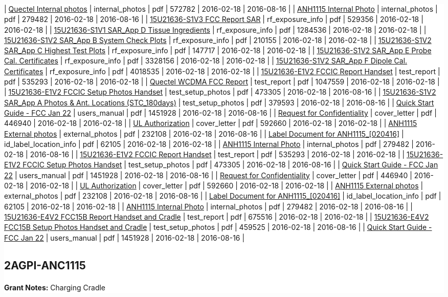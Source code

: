 | [Quectel Internal photos](2AGPI-ANH1115/0effb92e6df28ffc6a85d22818b1c6a8/2170089.pdf) | internal_photos | pdf | 572782 | 2016-02-18 | 2016-08-16 |
| [ANH1115 Internal Photo](2AGPI-ANH1115/0effb92e6df28ffc6a85d22818b1c6a8/2905584.pdf) | internal_photos | pdf | 279482 | 2016-02-18 | 2016-08-16 |
| [15U21636-S1V3 FCC Report SAR](2AGPI-ANH1115/0effb92e6df28ffc6a85d22818b1c6a8/2905588.pdf) | rf_exposure_info | pdf | 529356 | 2016-02-18 | 2016-02-18 |
| [15U21636-S1V1 SAR_App D Tissue Ingredients](2AGPI-ANH1115/0effb92e6df28ffc6a85d22818b1c6a8/2549007.pdf) | rf_exposure_info | pdf | 1284536 | 2016-02-18 | 2016-02-18 |
| [15U21636-S1V2 SAR_App B System Check Plots](2AGPI-ANH1115/0effb92e6df28ffc6a85d22818b1c6a8/2905590.pdf) | rf_exposure_info | pdf | 210155 | 2016-02-18 | 2016-02-18 |
| [15U21636-S1V2 SAR_App C Highest Test Plots](2AGPI-ANH1115/0effb92e6df28ffc6a85d22818b1c6a8/2905591.pdf) | rf_exposure_info | pdf | 147717 | 2016-02-18 | 2016-02-18 |
| [15U21636-S1V2 SAR_App E Probe Cal. Certificates](2AGPI-ANH1115/0effb92e6df28ffc6a85d22818b1c6a8/2905592.pdf) | rf_exposure_info | pdf | 3328156 | 2016-02-18 | 2016-02-18 |
| [15U21636-S1V2 SAR_App F Dipole Cal. Certificates](2AGPI-ANH1115/0effb92e6df28ffc6a85d22818b1c6a8/2905593.pdf) | rf_exposure_info | pdf | 4018535 | 2016-02-18 | 2016-02-18 |
| [15U21636-E1V2 FCCIC Report Handset](2AGPI-ANH1115/0effb92e6df28ffc6a85d22818b1c6a8/2905586.pdf) | test_report | pdf | 535293 | 2016-02-18 | 2016-02-18 |
| [Quectel WCDMA FCC Report](2AGPI-ANH1115/0effb92e6df28ffc6a85d22818b1c6a8/2170087.pdf) | test_report | pdf | 1047559 | 2016-02-18 | 2016-02-18 |
| [15U21636-E1V2 FCCIC Setup Photos Handset](2AGPI-ANH1115/0effb92e6df28ffc6a85d22818b1c6a8/2905581.pdf) | test_setup_photos | pdf | 473305 | 2016-02-18 | 2016-08-16 |
| [15U21636-S1V2 SAR_App A Photos & Ant. Locations (STC_180days)](2AGPI-ANH1115/0effb92e6df28ffc6a85d22818b1c6a8/2905582.pdf) | test_setup_photos | pdf | 379593 | 2016-02-18 | 2016-08-16 |
| [Quick Start Guide - FCC Jan 22](2AGPI-ANH1115/0effb92e6df28ffc6a85d22818b1c6a8/2904751.pdf) | users_manual | pdf | 1451928 | 2016-02-18 | 2016-08-16 |
| [Request for Confidentiality](2AGPI-ANH1115/29ab1132ea29891190caca45a1d66516/2904742.pdf) | cover_letter | pdf | 446940 | 2016-02-18 | 2016-02-18 |
| [UL Authorization](2AGPI-ANH1115/29ab1132ea29891190caca45a1d66516/2904743.pdf) | cover_letter | pdf | 592660 | 2016-02-18 | 2016-02-18 |
| [ANH1115 External photos](2AGPI-ANH1115/29ab1132ea29891190caca45a1d66516/2905583.pdf) | external_photos | pdf | 232108 | 2016-02-18 | 2016-08-16 |
| [Label Document for ANH1115_[020416]](2AGPI-ANH1115/29ab1132ea29891190caca45a1d66516/2905561.pdf) | id_label_location_info | pdf | 62105 | 2016-02-18 | 2016-02-18 |
| [ANH1115 Internal Photo](2AGPI-ANH1115/29ab1132ea29891190caca45a1d66516/2905584.pdf) | internal_photos | pdf | 279482 | 2016-02-18 | 2016-08-16 |
| [15U21636-E1V2 FCCIC Report Handset](2AGPI-ANH1115/29ab1132ea29891190caca45a1d66516/2905586.pdf) | test_report | pdf | 535293 | 2016-02-18 | 2016-02-18 |
| [15U21636-E1V2 FCCIC Setup Photos Handset](2AGPI-ANH1115/29ab1132ea29891190caca45a1d66516/2905581.pdf) | test_setup_photos | pdf | 473305 | 2016-02-18 | 2016-08-16 |
| [Quick Start Guide - FCC Jan 22](2AGPI-ANH1115/29ab1132ea29891190caca45a1d66516/2904751.pdf) | users_manual | pdf | 1451928 | 2016-02-18 | 2016-08-16 |
| [Request for Confidentiality](2AGPI-ANH1115/1992c7af17d4ca0af770dd967f209bfb/2904742.pdf) | cover_letter | pdf | 446940 | 2016-02-18 | 2016-02-18 |
| [UL Authorization](2AGPI-ANH1115/1992c7af17d4ca0af770dd967f209bfb/2904743.pdf) | cover_letter | pdf | 592660 | 2016-02-18 | 2016-02-18 |
| [ANH1115 External photos](2AGPI-ANH1115/1992c7af17d4ca0af770dd967f209bfb/2905583.pdf) | external_photos | pdf | 232108 | 2016-02-18 | 2016-08-16 |
| [Label Document for ANH1115_[020416]](2AGPI-ANH1115/1992c7af17d4ca0af770dd967f209bfb/2905561.pdf) | id_label_location_info | pdf | 62105 | 2016-02-18 | 2016-02-18 |
| [ANH1115 Internal Photo](2AGPI-ANH1115/1992c7af17d4ca0af770dd967f209bfb/2905584.pdf) | internal_photos | pdf | 279482 | 2016-02-18 | 2016-08-16 |
| [15U21636-E4V2 FCC15B Report Handset and Cradle](2AGPI-ANH1115/1992c7af17d4ca0af770dd967f209bfb/2905179.pdf) | test_report | pdf | 675516 | 2016-02-18 | 2016-02-18 |
| [15U21636-E4V2 FCC15B Setup Photos Handset and Cradle](2AGPI-ANH1115/1992c7af17d4ca0af770dd967f209bfb/2905175.pdf) | test_setup_photos | pdf | 459525 | 2016-02-18 | 2016-08-16 |
| [Quick Start Guide - FCC Jan 22](2AGPI-ANH1115/1992c7af17d4ca0af770dd967f209bfb/2904751.pdf) | users_manual | pdf | 1451928 | 2016-02-18 | 2016-08-16 |
## 2AGPI-ANC1115
**Grant Notes:** Charging Cradle
